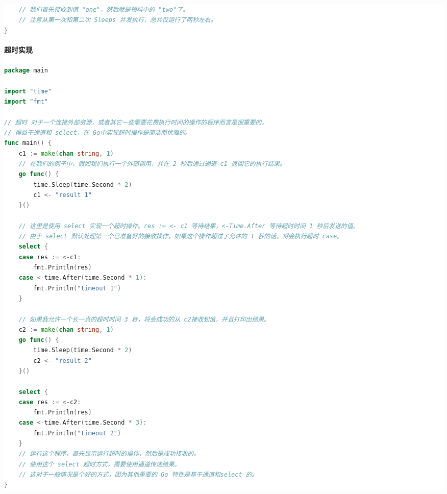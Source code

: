 ```go
	// 我们首先接收到值 "one"，然后就是预料中的 "two"了。
	// 注意从第一次和第二次 Sleeps 并发执行，总共仅运行了两秒左右。
}
```



#### 超时实现

```go
package main

import "time"
import "fmt"

// 超时 对于一个连接外部资源，或者其它一些需要花费执行时间的操作的程序而言是很重要的。
// 得益于通道和 select，在 Go中实现超时操作是简洁而优雅的。
func main() {
	c1 := make(chan string, 1)
	// 在我们的例子中，假如我们执行一个外部调用，并在 2 秒后通过通道 c1 返回它的执行结果。
	go func() {
		time.Sleep(time.Second * 2)
		c1 <- "result 1"
	}()

	// 这里是使用 select 实现一个超时操作。res := <- c1 等待结果，<-Time.After 等待超时时间 1 秒后发送的值。
	// 由于 select 默认处理第一个已准备好的接收操作，如果这个操作超过了允许的 1 秒的话，将会执行超时 case。
	select {
	case res := <-c1:
		fmt.Println(res)
	case <-time.After(time.Second * 1):
		fmt.Println("timeout 1")
	}

	// 如果我允许一个长一点的超时时间 3 秒，将会成功的从 c2接收到值，并且打印出结果。
	c2 := make(chan string, 1)
	go func() {
		time.Sleep(time.Second * 2)
		c2 <- "result 2"
	}()

	select {
	case res := <-c2:
		fmt.Println(res)
	case <-time.After(time.Second * 3):
		fmt.Println("timeout 2")
	}
	// 运行这个程序，首先显示运行超时的操作，然后是成功接收的。
	// 使用这个 select 超时方式，需要使用通道传递结果。
	// 这对于一般情况是个好的方式，因为其他重要的 Go 特性是基于通道和select 的。
}
```

